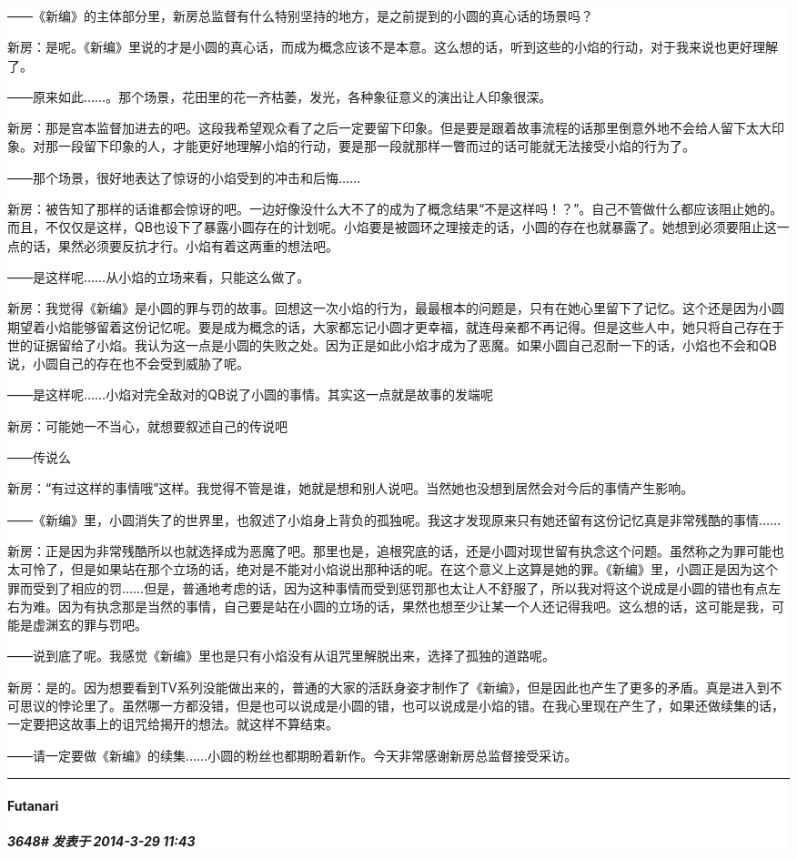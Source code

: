 
——《新编》的主体部分里，新房总监督有什么特别坚持的地方，是之前提到的小圆的真心话的场景吗？


新房：是呢。《新编》里说的才是小圆的真心话，而成为概念应该不是本意。这么想的话，听到这些的小焰的行动，对于我来说也更好理解了。


——原来如此……。那个场景，花田里的花一齐枯萎，发光，各种象征意义的演出让人印象很深。


新房：那是宫本监督加进去的吧。这段我希望观众看了之后一定要留下印象。但是要是跟着故事流程的话那里倒意外地不会给人留下太大印象。对那一段留下印象的人，才能更好地理解小焰的行动，要是那一段就那样一瞥而过的话可能就无法接受小焰的行为了。


——那个场景，很好地表达了惊讶的小焰受到的冲击和后悔……


新房：被告知了那样的话谁都会惊讶的吧。一边好像没什么大不了的成为了概念结果“不是这样吗！？”。自己不管做什么都应该阻止她的。而且，不仅仅是这样，QB也设下了暴露小圆存在的计划呢。小焰要是被圆环之理接走的话，小圆的存在也就暴露了。她想到必须要阻止这一点的话，果然必须要反抗才行。小焰有着这两重的想法吧。


——是这样呢……从小焰的立场来看，只能这么做了。


新房：我觉得《新编》是小圆的罪与罚的故事。回想这一次小焰的行为，最最根本的问题是，只有在她心里留下了记忆。这个还是因为小圆期望着小焰能够留着这份记忆呢。要是成为概念的话，大家都忘记小圆才更幸福，就连母亲都不再记得。但是这些人中，她只将自己存在于世的证据留给了小焰。我认为这一点是小圆的失败之处。因为正是如此小焰才成为了恶魔。如果小圆自己忍耐一下的话，小焰也不会和QB说，小圆自己的存在也不会受到威胁了呢。


——是这样呢……小焰对完全敌对的QB说了小圆的事情。其实这一点就是故事的发端呢


新房：可能她一不当心，就想要叙述自己的传说吧


——传说么


新房：“有过这样的事情哦”这样。我觉得不管是谁，她就是想和别人说吧。当然她也没想到居然会对今后的事情产生影响。


——《新编》里，小圆消失了的世界里，也叙述了小焰身上背负的孤独呢。我这才发现原来只有她还留有这份记忆真是非常残酷的事情……


新房：正是因为非常残酷所以也就选择成为恶魔了吧。那里也是，追根究底的话，还是小圆对现世留有执念这个问题。虽然称之为罪可能也太可怜了，但是如果站在那个立场的话，绝对是不能对小焰说出那种话的呢。在这个意义上这算是她的罪。《新编》里，小圆正是因为这个罪而受到了相应的罚……但是，普通地考虑的话，因为这种事情而受到惩罚那也太让人不舒服了，所以我对将这个说成是小圆的错也有点左右为难。因为有执念那是当然的事情，自己要是站在小圆的立场的话，果然也想至少让某一个人还记得我吧。这么想的话，这可能是我，可能是虚渊玄的罪与罚吧。


——说到底了呢。我感觉《新编》里也是只有小焰没有从诅咒里解脱出来，选择了孤独的道路呢。


新房：是的。因为想要看到TV系列没能做出来的，普通的大家的活跃身姿才制作了《新编》，但是因此也产生了更多的矛盾。真是进入到不可思议的悖论里了。虽然哪一方都没错，但是也可以说成是小圆的错，也可以说成是小焰的错。在我心里现在产生了，如果还做续集的话，一定要把这故事上的诅咒给揭开的想法。就这样不算结束。


——请一定要做《新编》的续集……小圆的粉丝也都期盼着新作。今天非常感谢新房总监督接受采访。 







-----

####  Futanari  
##### 3648#       发表于 2014-3-29 11:43

